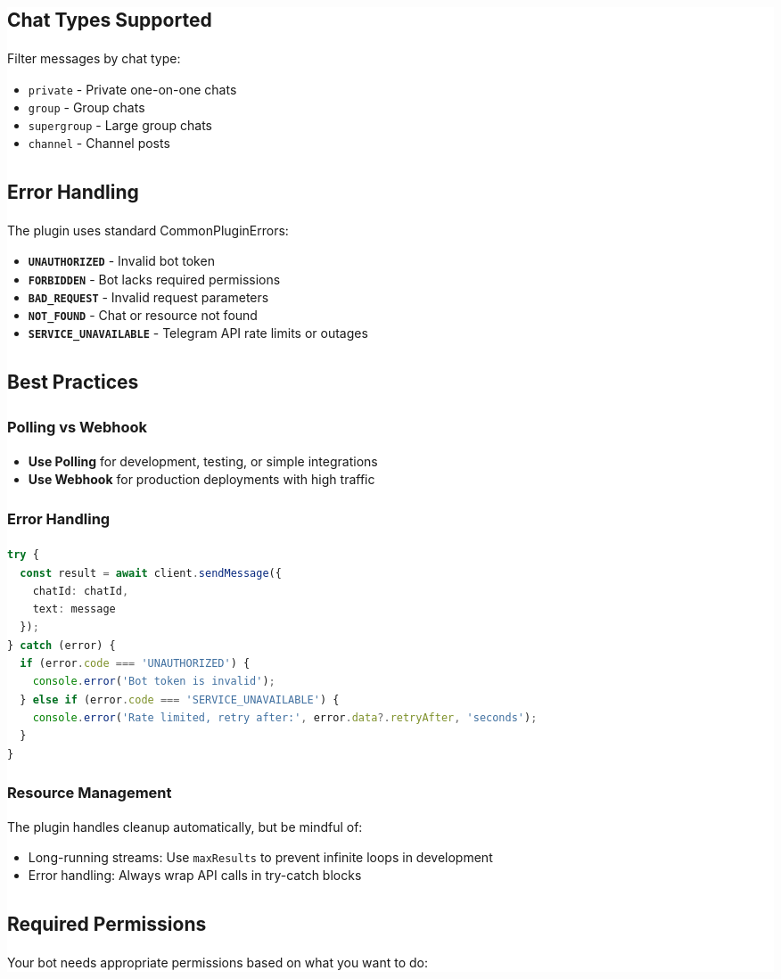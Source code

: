 ## Chat Types Supported

Filter messages by chat type:
- `private` - Private one-on-one chats
- `group` - Group chats
- `supergroup` - Large group chats
- `channel` - Channel posts

## Error Handling

The plugin uses standard CommonPluginErrors:

- **`UNAUTHORIZED`** - Invalid bot token
- **`FORBIDDEN`** - Bot lacks required permissions
- **`BAD_REQUEST`** - Invalid request parameters
- **`NOT_FOUND`** - Chat or resource not found
- **`SERVICE_UNAVAILABLE`** - Telegram API rate limits or outages

## Best Practices

### Polling vs Webhook

- **Use Polling** for development, testing, or simple integrations
- **Use Webhook** for production deployments with high traffic

### Error Handling

```typescript
try {
  const result = await client.sendMessage({
    chatId: chatId,
    text: message
  });
} catch (error) {
  if (error.code === 'UNAUTHORIZED') {
    console.error('Bot token is invalid');
  } else if (error.code === 'SERVICE_UNAVAILABLE') {
    console.error('Rate limited, retry after:', error.data?.retryAfter, 'seconds');
  }
}
```

### Resource Management

The plugin handles cleanup automatically, but be mindful of:
- Long-running streams: Use `maxResults` to prevent infinite loops in development
- Error handling: Always wrap API calls in try-catch blocks

## Required Permissions

Your bot needs appropriate permissions based on what you want to do:
